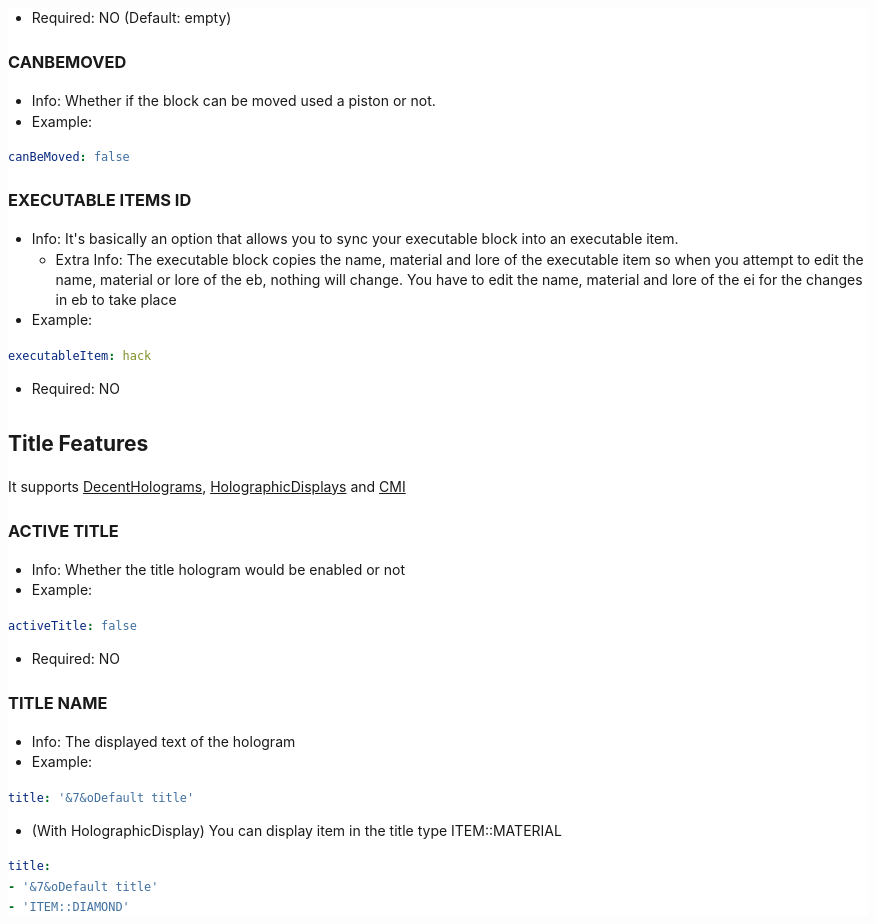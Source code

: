 * Required: NO (Default: empty)

### CANBEMOVED

* Info: Whether if the block can be moved used a piston or not.
* Example:

```yaml
canBeMoved: false
```

### EXECUTABLE ITEMS ID

* Info: It's basically an option that allows you to sync your executable block into an executable item.
  * Extra Info: The executable block copies the name, material and lore of the executable item so when you attempt to edit the name, material or lore of the eb, nothing will change. You have to edit the name, material and lore of the ei for the changes in eb to take place
* Example: 

```yaml
executableItem: hack
```

* Required: NO

## Title Features 

It supports [DecentHolograms](https://www.spigotmc.org/resources/96927/), [HolographicDisplays](https://dev.bukkit.org/projects/holographic-displays) and [CMI](https://www.spigotmc.org/resources/3742/)

### ACTIVE TITLE 

* Info: Whether the title hologram would be enabled or not
* Example:

```yaml
activeTitle: false
```

* Required: NO

### TITLE NAME 

* Info: The displayed text of the hologram
* Example: 

```yaml
title: '&7&oDefault title'
```

* (With HolographicDisplay) You can display item in the title type ITEM::MATERIAL

```yaml
title: 
- '&7&oDefault title'
- 'ITEM::DIAMOND'
```
